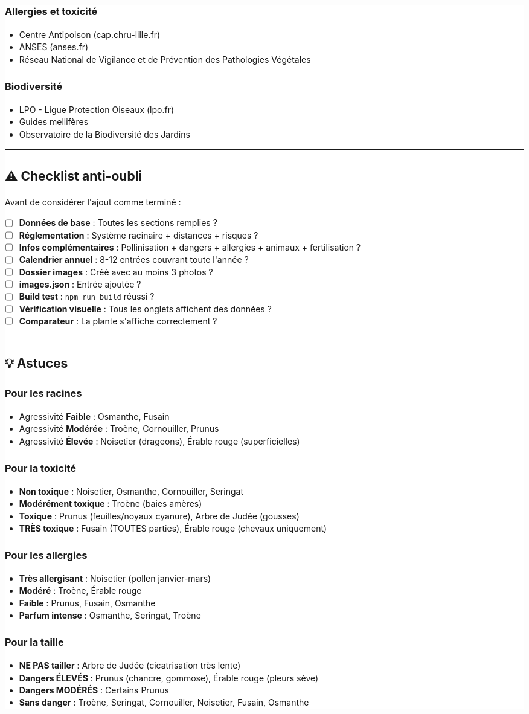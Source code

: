 ### Allergies et toxicité
- Centre Antipoison (cap.chru-lille.fr)
- ANSES (anses.fr)
- Réseau National de Vigilance et de Prévention des Pathologies Végétales

### Biodiversité
- LPO - Ligue Protection Oiseaux (lpo.fr)
- Guides mellifères
- Observatoire de la Biodiversité des Jardins

---

## ⚠️ Checklist anti-oubli

Avant de considérer l'ajout comme terminé :

- [ ] **Données de base** : Toutes les sections remplies ?
- [ ] **Réglementation** : Système racinaire + distances + risques ?
- [ ] **Infos complémentaires** : Pollinisation + dangers + allergies + animaux + fertilisation ?
- [ ] **Calendrier annuel** : 8-12 entrées couvrant toute l'année ?
- [ ] **Dossier images** : Créé avec au moins 3 photos ?
- [ ] **images.json** : Entrée ajoutée ?
- [ ] **Build test** : `npm run build` réussi ?
- [ ] **Vérification visuelle** : Tous les onglets affichent des données ?
- [ ] **Comparateur** : La plante s'affiche correctement ?

---

## 💡 Astuces

### Pour les racines
- Agressivité **Faible** : Osmanthe, Fusain
- Agressivité **Modérée** : Troène, Cornouiller, Prunus
- Agressivité **Élevée** : Noisetier (drageons), Érable rouge (superficielles)

### Pour la toxicité
- **Non toxique** : Noisetier, Osmanthe, Cornouiller, Seringat
- **Modérément toxique** : Troène (baies amères)
- **Toxique** : Prunus (feuilles/noyaux cyanure), Arbre de Judée (gousses)
- **TRÈS toxique** : Fusain (TOUTES parties), Érable rouge (chevaux uniquement)

### Pour les allergies
- **Très allergisant** : Noisetier (pollen janvier-mars)
- **Modéré** : Troène, Érable rouge
- **Faible** : Prunus, Fusain, Osmanthe
- **Parfum intense** : Osmanthe, Seringat, Troène

### Pour la taille
- **NE PAS tailler** : Arbre de Judée (cicatrisation très lente)
- **Dangers ÉLEVÉS** : Prunus (chancre, gommose), Érable rouge (pleurs sève)
- **Dangers MODÉRÉS** : Certains Prunus
- **Sans danger** : Troène, Seringat, Cornouiller, Noisetier, Fusain, Osmanthe
